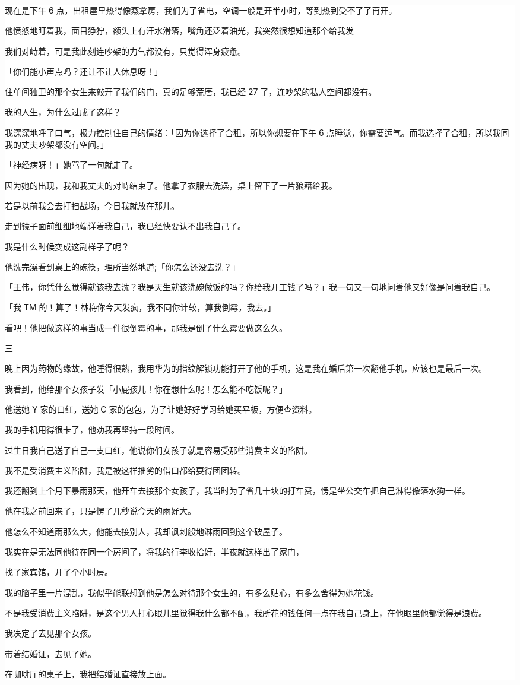 现在是下午 6 点，出租屋里热得像蒸拿房，我们为了省电，空调一般是开半小时，等到热到受不了了再开。

他愤怒地盯着我，面目狰狞，额头上有汗水滑落，嘴角还泛着油光，我突然很想知道那个给我发

我们对峙着，可是我此刻连吵架的力气都没有，只觉得浑身疲惫。

「你们能小声点吗？还让不让人休息呀！」

住单间独卫的那个女生来敲开了我们的门，真的足够荒唐，我已经 27 了，连吵架的私人空间都没有。

我的人生，为什么过成了这样？

我深深地呼了口气，极力控制住自己的情绪：「因为你选择了合租，所以你想要在下午 6 点睡觉，你需要运气。而我选择了合租，所以我同我的丈夫吵架都没有空间。」

「神经病呀！」她骂了一句就走了。

因为她的出现，我和我丈夫的对峙结束了。他拿了衣服去洗澡，桌上留下了一片狼藉给我。

若是以前我会去打扫战场，今日我就放在那儿。

走到镜子面前细细地端详着我自己，我已经快要认不出我自己了。

我是什么时候变成这副样子了呢？

他洗完澡看到桌上的碗筷，理所当然地道;「你怎么还没去洗？」

「王伟，你凭什么觉得就该我去洗？我是天生就该洗碗做饭的吗？你给我开工钱了吗？」我一句又一句地问着他又好像是问着我自己。

「我 TM 的！算了！林梅你今天发疯，我不同你计较，算我倒霉，我去。」

看吧！他把做这样的事当成一件很倒霉的事，那我是倒了什么霉要做这么久。

三

晚上因为药物的缘故，他睡得很熟，我用华为的指纹解锁功能打开了他的手机，这是我在婚后第一次翻他手机，应该也是最后一次。

我看到，他给那个女孩子发「小屁孩儿！你在想什么呢！怎么能不吃饭呢？」

他送她 Y 家的口红，送她 C 家的包包，为了让她好好学习给她买平板，方便查资料。

我的手机用得很卡了，他劝我再坚持一段时间。

过生日我自己送了自己一支口红，他说你们女孩子就是容易受那些消费主义的陷阱。

我不是受消费主义陷阱，我是被这样拙劣的借口都给耍得团团转。

我还翻到上个月下暴雨那天，他开车去接那个女孩子，我当时为了省几十块的打车费，愣是坐公交车把自己淋得像落水狗一样。

他在我之前回来了，只是愣了几秒说今天的雨好大。

他怎么不知道雨那么大，他能去接别人，我却讽刺般地淋雨回到这个破屋子。

我实在是无法同他待在同一个房间了，将我的行李收拾好，半夜就这样出了家门，

找了家宾馆，开了个小时房。

我的脑子里一片混乱，我似乎能联想到他是怎么对待那个女生的，有多么贴心，有多么舍得为她花钱。

不是我受消费主义陷阱，是这个男人打心眼儿里觉得我什么都不配，我所花的钱任何一点在我自己身上，在他眼里他都觉得是浪费。

我决定了去见那个女孩。

带着结婚证，去见了她。

在咖啡厅的桌子上，我把结婚证直接放上面。
